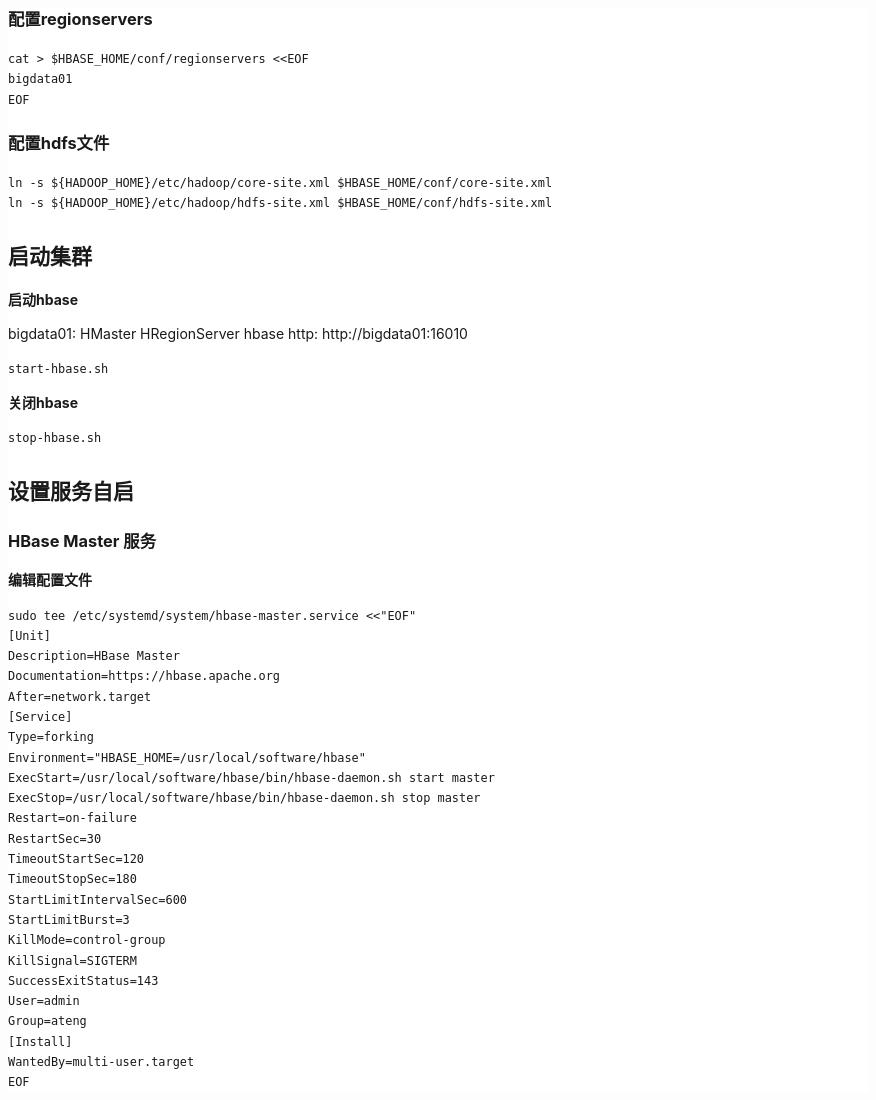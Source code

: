 ### 配置regionservers

```
cat > $HBASE_HOME/conf/regionservers <<EOF
bigdata01
EOF
```

### 配置hdfs文件

```
ln -s ${HADOOP_HOME}/etc/hadoop/core-site.xml $HBASE_HOME/conf/core-site.xml
ln -s ${HADOOP_HOME}/etc/hadoop/hdfs-site.xml $HBASE_HOME/conf/hdfs-site.xml
```



## 启动集群

**启动hbase**

bigdata01: HMaster HRegionServer
hbase http: http://bigdata01:16010

```
start-hbase.sh
```

**关闭hbase**

```
stop-hbase.sh
```



## 设置服务自启

### HBase Master 服务

**编辑配置文件**

```
sudo tee /etc/systemd/system/hbase-master.service <<"EOF"
[Unit]
Description=HBase Master
Documentation=https://hbase.apache.org
After=network.target
[Service]
Type=forking
Environment="HBASE_HOME=/usr/local/software/hbase"
ExecStart=/usr/local/software/hbase/bin/hbase-daemon.sh start master
ExecStop=/usr/local/software/hbase/bin/hbase-daemon.sh stop master
Restart=on-failure
RestartSec=30
TimeoutStartSec=120
TimeoutStopSec=180
StartLimitIntervalSec=600
StartLimitBurst=3
KillMode=control-group
KillSignal=SIGTERM
SuccessExitStatus=143
User=admin
Group=ateng
[Install]
WantedBy=multi-user.target
EOF
```
